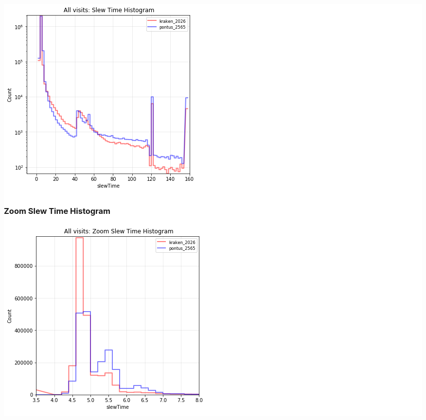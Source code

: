 ![png](figures/thumb.pontus_2565_kraken_2026_Slew_Time_Histogram_All_visits_ONED_ComboBinnedData.png)
### Zoom Slew Time Histogram 
![png](figures/thumb.pontus_2565_kraken_2026_Zoom_Slew_Time_Histogram_All_visits_ONED_ComboBinnedData.png)
